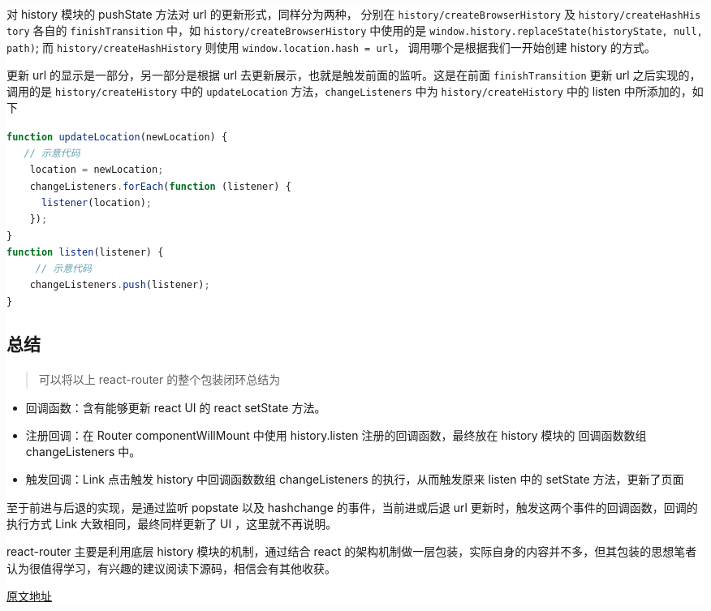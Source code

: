 ```js
```

对 history 模块的 pushState 方法对 url 的更新形式，同样分为两种，
分别在 `history/createBrowserHistory` 及 `history/createHashHistory` 各自的 `finishTransition` 中，如 `history/createBrowserHistory` 中使用的是 `window.history.replaceState(historyState, null, path)`;
而 `history/createHashHistory` 则使用 `window.location.hash = url`，
调用哪个是根据我们一开始创建 history 的方式。

更新 url 的显示是一部分，另一部分是根据 url 去更新展示，也就是触发前面的监听。这是在前面 `finishTransition` 更新 url 之后实现的，调用的是 `history/createHistory` 中的 `updateLocation` 方法，`changeListeners` 中为 `history/createHistory` 中的 listen 中所添加的，如下

```js
function updateLocation(newLocation) {
   // 示意代码
    location = newLocation;
    changeListeners.forEach(function (listener) {
      listener(location);
    });
}
function listen(listener) {
     // 示意代码
    changeListeners.push(listener);
}
```

## 总结

> 可以将以上 react-router 的整个包装闭环总结为

* 回调函数：含有能够更新 react UI 的 react setState 方法。

* 注册回调：在 Router componentWillMount 中使用 history.listen 注册的回调函数，最终放在 history 模块的 回调函数数组 changeListeners 中。

* 触发回调：Link 点击触发 history 中回调函数数组 changeListeners 的执行，从而触发原来 listen 中的 setState 方法，更新了页面

至于前进与后退的实现，是通过监听 popstate 以及 hashchange 的事件，当前进或后退 url 更新时，触发这两个事件的回调函数，回调的执行方式 Link 大致相同，最终同样更新了 UI ，这里就不再说明。

react-router 主要是利用底层 history 模块的机制，通过结合 react 的架构机制做一层包装，实际自身的内容并不多，但其包装的思想笔者认为很值得学习，有兴趣的建议阅读下源码，相信会有其他收获。

[原文地址](https://github.com/joeyguo/blog/issues/2)